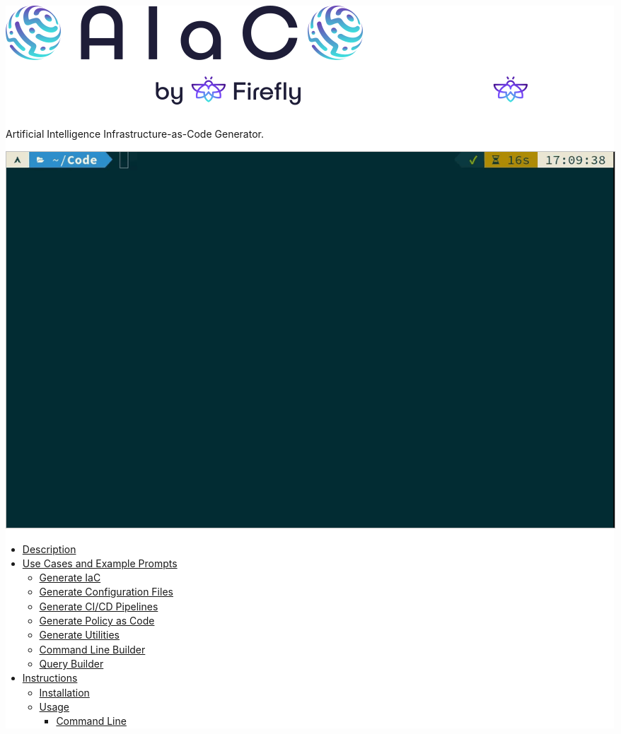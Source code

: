 # ![AIAC](logo-header.svg#gh-light-mode-only) ![AIAC](logo-header-inverted.svg#gh-dark-mode-only)

Artificial Intelligence
Infrastructure-as-Code
Generator.

<kbd>[<img src="demo.gif" style="width: 100%; border: 1px solid silver;" border="1" alt="demo">](demo.gif)</kbd>



* [Description](#description)
* [Use Cases and Example Prompts](#use-cases-and-example-prompts)
    * [Generate IaC](#generate-iac)
    * [Generate Configuration Files](#generate-configuration-files)
    * [Generate CI/CD Pipelines](#generate-cicd-pipelines)
    * [Generate Policy as Code](#generate-policy-as-code)
    * [Generate Utilities](#generate-utilities)
    * [Command Line Builder](#command-line-builder)
    * [Query Builder](#query-builder)
* [Instructions](#instructions)
    * [Installation](#installation)
    * [Usage](#usage)
        * [Command Line](#command-line)